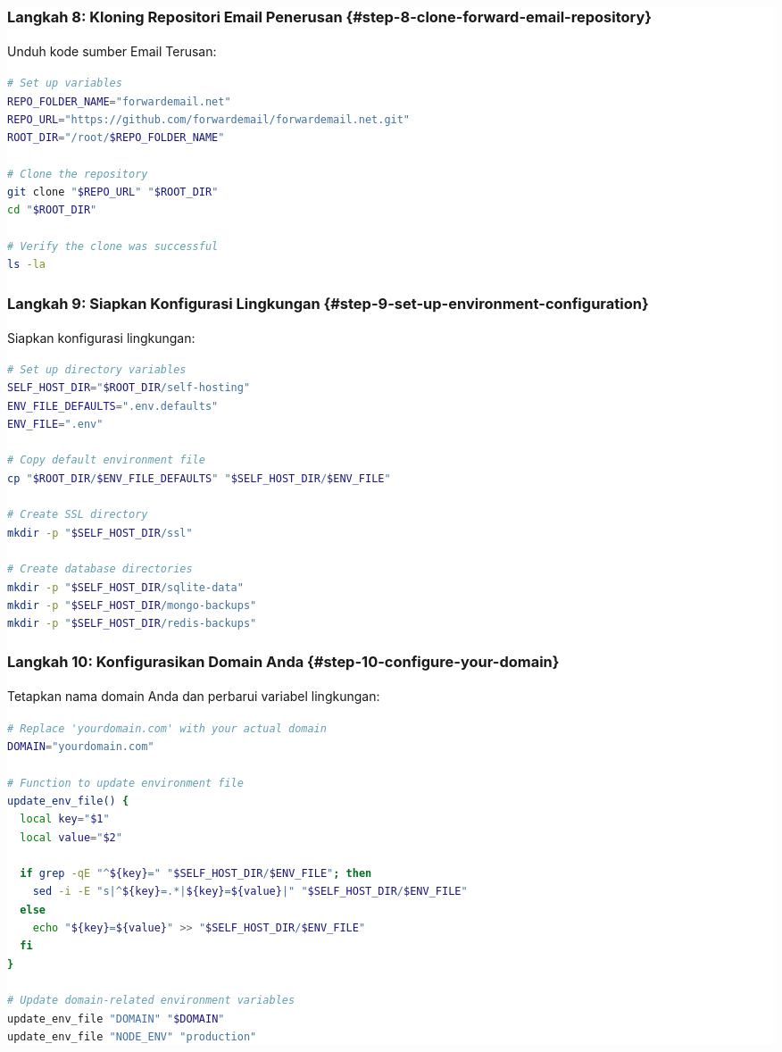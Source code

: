 ### Langkah 8: Kloning Repositori Email Penerusan {#step-8-clone-forward-email-repository}

Unduh kode sumber Email Terusan:

```bash
# Set up variables
REPO_FOLDER_NAME="forwardemail.net"
REPO_URL="https://github.com/forwardemail/forwardemail.net.git"
ROOT_DIR="/root/$REPO_FOLDER_NAME"

# Clone the repository
git clone "$REPO_URL" "$ROOT_DIR"
cd "$ROOT_DIR"

# Verify the clone was successful
ls -la
```

### Langkah 9: Siapkan Konfigurasi Lingkungan {#step-9-set-up-environment-configuration}

Siapkan konfigurasi lingkungan:

```bash
# Set up directory variables
SELF_HOST_DIR="$ROOT_DIR/self-hosting"
ENV_FILE_DEFAULTS=".env.defaults"
ENV_FILE=".env"

# Copy default environment file
cp "$ROOT_DIR/$ENV_FILE_DEFAULTS" "$SELF_HOST_DIR/$ENV_FILE"

# Create SSL directory
mkdir -p "$SELF_HOST_DIR/ssl"

# Create database directories
mkdir -p "$SELF_HOST_DIR/sqlite-data"
mkdir -p "$SELF_HOST_DIR/mongo-backups"
mkdir -p "$SELF_HOST_DIR/redis-backups"
```

### Langkah 10: Konfigurasikan Domain Anda {#step-10-configure-your-domain}

Tetapkan nama domain Anda dan perbarui variabel lingkungan:

```bash
# Replace 'yourdomain.com' with your actual domain
DOMAIN="yourdomain.com"

# Function to update environment file
update_env_file() {
  local key="$1"
  local value="$2"

  if grep -qE "^${key}=" "$SELF_HOST_DIR/$ENV_FILE"; then
    sed -i -E "s|^${key}=.*|${key}=${value}|" "$SELF_HOST_DIR/$ENV_FILE"
  else
    echo "${key}=${value}" >> "$SELF_HOST_DIR/$ENV_FILE"
  fi
}

# Update domain-related environment variables
update_env_file "DOMAIN" "$DOMAIN"
update_env_file "NODE_ENV" "production"
```